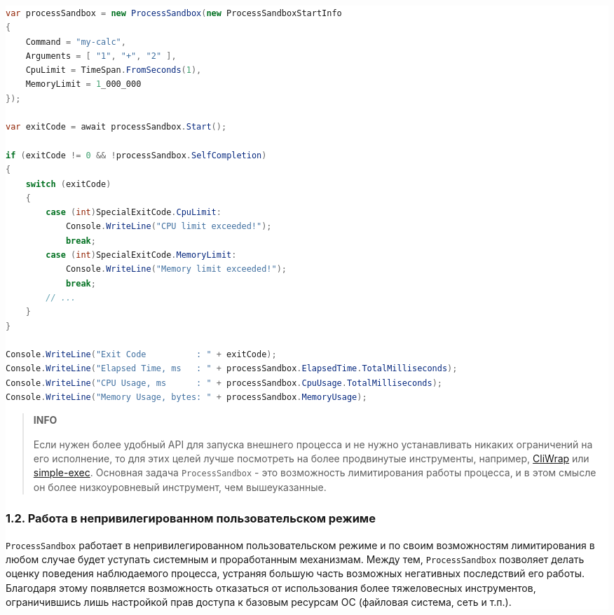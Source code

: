 ```cs
var processSandbox = new ProcessSandbox(new ProcessSandboxStartInfo
{
    Command = "my-calc",
    Arguments = [ "1", "+", "2" ],
    CpuLimit = TimeSpan.FromSeconds(1),
    MemoryLimit = 1_000_000
});

var exitCode = await processSandbox.Start();

if (exitCode != 0 && !processSandbox.SelfCompletion)
{
    switch (exitCode)
    {
        case (int)SpecialExitCode.CpuLimit:
            Console.WriteLine("CPU limit exceeded!");
            break;
        case (int)SpecialExitCode.MemoryLimit:
            Console.WriteLine("Memory limit exceeded!");
            break;
        // ...
    }
}

Console.WriteLine("Exit Code          : " + exitCode);
Console.WriteLine("Elapsed Time, ms   : " + processSandbox.ElapsedTime.TotalMilliseconds);
Console.WriteLine("CPU Usage, ms      : " + processSandbox.CpuUsage.TotalMilliseconds);
Console.WriteLine("Memory Usage, bytes: " + processSandbox.MemoryUsage);
```

> **INFO**
>
> Если нужен более удобный API для запуска внешнего процесса и не нужно устанавливать никаких ограничений на его исполнение,
> то для этих целей лучше посмотреть на более продвинутые инструменты, например, [CliWrap](https://github.com/Tyrrrz/CliWrap)
> или [simple-exec](https://github.com/adamralph/simple-exec). Основная задача `ProcessSandbox` - это возможность лимитирования
> работы процесса, и в этом смысле он более низкоуровневый инструмент, чем вышеуказанные.

<div id='s-1-2'/>

### 1.2. Работа в непривилегированном пользовательском режиме

`ProcessSandbox` работает в непривилегированном пользовательском режиме и по своим возможностям лимитирования в любом
случае будет уступать системным и проработанным механизмам. Между тем, `ProcessSandbox` позволяет делать оценку поведения
наблюдаемого процесса, устраняя большую часть возможных негативных последствий его работы. Благодаря этому появляется
возможность отказаться от использования более тяжеловесных инструментов, ограничившись лишь настройкой прав доступа к
базовым ресурсам ОС (файловая система, сеть и т.п.).
